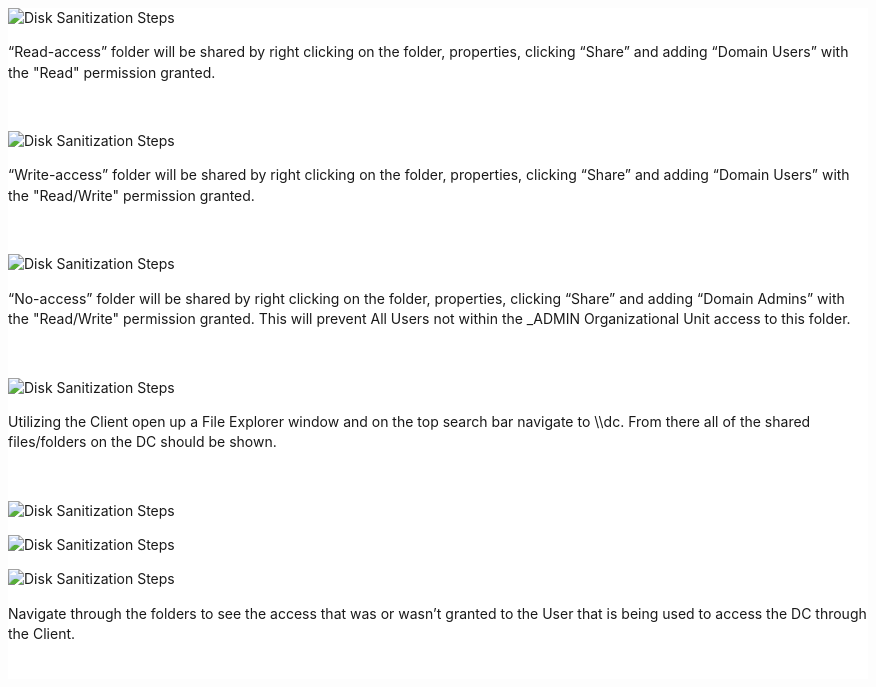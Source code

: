 <p>
<img src="https://github.com/elTuTico/network-sharing/assets/137955237/32043e57-07f4-4010-8711-fc5638ea2f50" height="80%" width="80%" alt="Disk Sanitization Steps"/>
</p>
<p>
“Read-access” folder will be shared by right clicking on the folder, properties, clicking “Share” and adding “Domain Users” with the "Read" permission granted.
</p>
<br />

<p>
<img src="https://github.com/elTuTico/network-sharing/assets/137955237/ad45b960-f630-499c-af7b-2dbb9d864de5" height="80%" width="80%" alt="Disk Sanitization Steps"/>
</p>
<p>
“Write-access” folder will be shared by right clicking on the folder, properties, clicking “Share” and adding “Domain Users” with the "Read/Write" permission granted.
</p>
<br />

<p>
<img src="https://github.com/elTuTico/network-sharing/assets/137955237/47e23b17-b50c-4d3d-88bc-5ca95694c82b" height="80%" width="80%" alt="Disk Sanitization Steps"/>
</p>
<p>
“No-access” folder will be shared by right clicking on the folder, properties, clicking “Share” and adding “Domain Admins” with the "Read/Write" permission granted. This will prevent All Users not within the _ADMIN Organizational Unit access to this folder. 
</p>
<br />

<p>
<img src="https://github.com/elTuTico/network-sharing/assets/137955237/b3da8b7c-72f0-44b2-b976-0369392bc730" height="80%" width="80%" alt="Disk Sanitization Steps"/>
</p>
<p>
Utilizing the Client open up a File Explorer window and on the top search bar navigate to \\dc. From there all of the shared files/folders on the DC should be shown. 
</p>
<br />

<p>
<img src="https://github.com/elTuTico/network-sharing/assets/137955237/9e620381-7f70-4cc5-a0d0-ac101e54282f" height="80%" width="80%" alt="Disk Sanitization Steps"/>
</p>
<p>
<img src="https://github.com/elTuTico/network-sharing/assets/137955237/bc30831c-62d9-4b0b-8b8d-82a417a1d180" height="80%" width="80%" alt="Disk Sanitization Steps"/>
</p>
<p>
<img src="https://github.com/elTuTico/network-sharing/assets/137955237/b2c8ab9e-5c5c-4340-b9ac-5ea4a329e09e" height="80%" width="80%" alt="Disk Sanitization Steps"/>
</p>
<p>
Navigate through the folders to see the access that was or wasn’t granted to the User that is being used to access the DC through the Client. 
</p>
<br />
